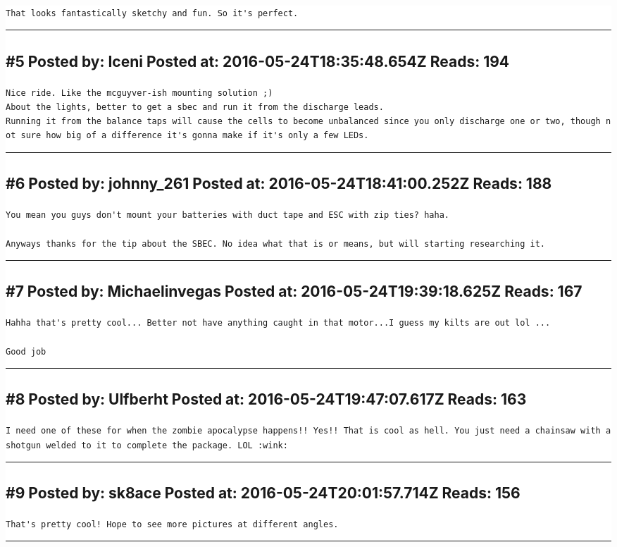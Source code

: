 ```
That looks fantastically sketchy and fun. So it's perfect.
```

---
## \#5 Posted by: Iceni Posted at: 2016-05-24T18:35:48.654Z Reads: 194

```
Nice ride. Like the mcguyver-ish mounting solution ;)
About the lights, better to get a sbec and run it from the discharge leads.
Running it from the balance taps will cause the cells to become unbalanced since you only discharge one or two, though not sure how big of a difference it's gonna make if it's only a few LEDs.
```

---
## \#6 Posted by: johnny_261 Posted at: 2016-05-24T18:41:00.252Z Reads: 188

```
You mean you guys don't mount your batteries with duct tape and ESC with zip ties? haha.

Anyways thanks for the tip about the SBEC. No idea what that is or means, but will starting researching it.
```

---
## \#7 Posted by: Michaelinvegas Posted at: 2016-05-24T19:39:18.625Z Reads: 167

```
Hahha that's pretty cool... Better not have anything caught in that motor...I guess my kilts are out lol ...

Good job
```

---
## \#8 Posted by: Ulfberht Posted at: 2016-05-24T19:47:07.617Z Reads: 163

```
I need one of these for when the zombie apocalypse happens!! Yes!! That is cool as hell. You just need a chainsaw with a shotgun welded to it to complete the package. LOL :wink:
```

---
## \#9 Posted by: sk8ace Posted at: 2016-05-24T20:01:57.714Z Reads: 156

```
That's pretty cool! Hope to see more pictures at different angles.
```

---